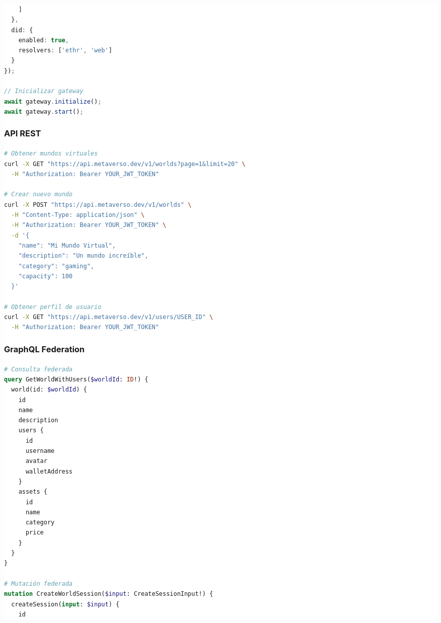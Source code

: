 ```typescript
    ]
  },
  did: {
    enabled: true,
    resolvers: ['ethr', 'web']
  }
});

// Inicializar gateway
await gateway.initialize();
await gateway.start();
```

### API REST

```bash
# Obtener mundos virtuales
curl -X GET "https://api.metaverso.dev/v1/worlds?page=1&limit=20" \
  -H "Authorization: Bearer YOUR_JWT_TOKEN"

# Crear nuevo mundo
curl -X POST "https://api.metaverso.dev/v1/worlds" \
  -H "Content-Type: application/json" \
  -H "Authorization: Bearer YOUR_JWT_TOKEN" \
  -d '{
    "name": "Mi Mundo Virtual",
    "description": "Un mundo increíble",
    "category": "gaming",
    "capacity": 100
  }'

# Obtener perfil de usuario
curl -X GET "https://api.metaverso.dev/v1/users/USER_ID" \
  -H "Authorization: Bearer YOUR_JWT_TOKEN"
```

### GraphQL Federation

```graphql
# Consulta federada
query GetWorldWithUsers($worldId: ID!) {
  world(id: $worldId) {
    id
    name
    description
    users {
      id
      username
      avatar
      walletAddress
    }
    assets {
      id
      name
      category
      price
    }
  }
}

# Mutación federada
mutation CreateWorldSession($input: CreateSessionInput!) {
  createSession(input: $input) {
    id
```